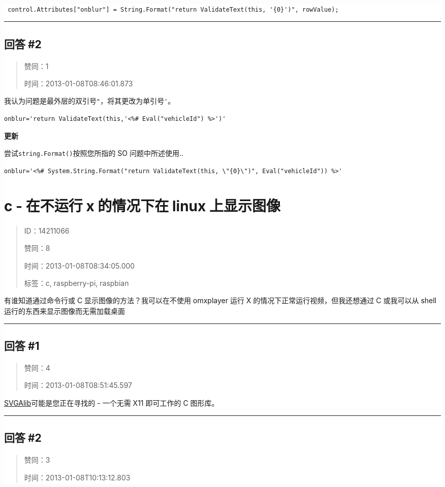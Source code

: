 ```
 control.Attributes["onblur"] = String.Format("return ValidateText(this, '{0}')", rowValue); 
```

* * *

## 回答 #2

> 赞同：1
> 
> 时间：2013-01-08T08:46:01.873

我认为问题是最外层的双引号`"`，将其更改为单引号`'`。

```
onblur='return ValidateText(this,'<%# Eval("vehicleId") %>')' 
```

**更新**

尝试`string.Format()`按照您所指的 SO 问题中所述使用..

```
onblur='<%# System.String.Format("return ValidateText(this, \"{0}\")", Eval("vehicleId")) %>' 
```

# c - 在不运行 x 的情况下在 linux 上显示图像

> ID：14211066
> 
> 赞同：8
> 
> 时间：2013-01-08T08:34:05.000
> 
> 标签：c, raspberry-pi, raspbian

有谁知道通过命令行或 C 显示图像的方法？我可以在不使用 omxplayer 运行 X 的情况下正常运行视频，但我还想通过 C 或我可以从 shell 运行的东西来显示图像而无需加载桌面

* * *

## 回答 #1

> 赞同：4
> 
> 时间：2013-01-08T08:51:45.597

[SVGAlib](http://www.svgalib.org/jay/beginners_guide/beginners_guide.html)可能是您正在寻找的 - 一个无需 X11 即可工作的 C 图形库。

* * *

## 回答 #2

> 赞同：3
> 
> 时间：2013-01-08T10:13:12.803
